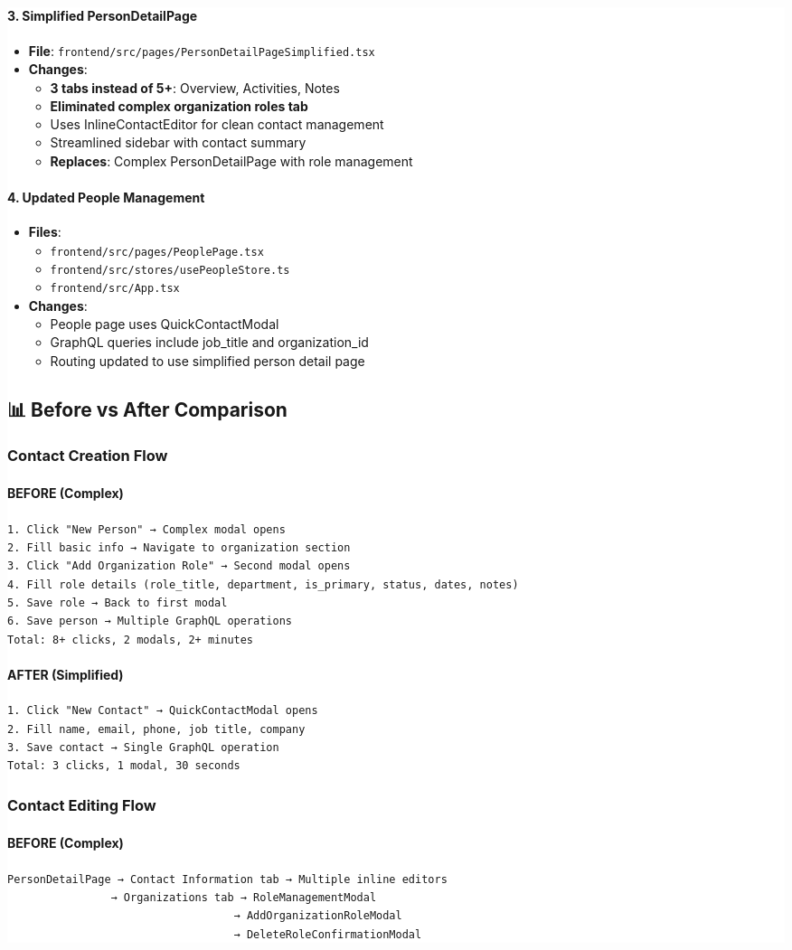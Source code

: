 #### **3. Simplified PersonDetailPage**
- **File**: `frontend/src/pages/PersonDetailPageSimplified.tsx`
- **Changes**:
  - **3 tabs instead of 5+**: Overview, Activities, Notes
  - **Eliminated complex organization roles tab**
  - Uses InlineContactEditor for clean contact management
  - Streamlined sidebar with contact summary
  - **Replaces**: Complex PersonDetailPage with role management

#### **4. Updated People Management**
- **Files**: 
  - `frontend/src/pages/PeoplePage.tsx`
  - `frontend/src/stores/usePeopleStore.ts`
  - `frontend/src/App.tsx`
- **Changes**:
  - People page uses QuickContactModal
  - GraphQL queries include job_title and organization_id
  - Routing updated to use simplified person detail page

## 📊 Before vs After Comparison

### **Contact Creation Flow**

#### **BEFORE (Complex)**
```
1. Click "New Person" → Complex modal opens
2. Fill basic info → Navigate to organization section
3. Click "Add Organization Role" → Second modal opens
4. Fill role details (role_title, department, is_primary, status, dates, notes)
5. Save role → Back to first modal
6. Save person → Multiple GraphQL operations
Total: 8+ clicks, 2 modals, 2+ minutes
```

#### **AFTER (Simplified)**
```
1. Click "New Contact" → QuickContactModal opens
2. Fill name, email, phone, job title, company
3. Save contact → Single GraphQL operation
Total: 3 clicks, 1 modal, 30 seconds
```

### **Contact Editing Flow**

#### **BEFORE (Complex)**
```
PersonDetailPage → Contact Information tab → Multiple inline editors
                → Organizations tab → RoleManagementModal
                                   → AddOrganizationRoleModal
                                   → DeleteRoleConfirmationModal
```

